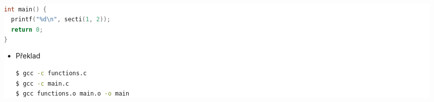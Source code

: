   ```c
  int main() {
    printf("%d\n", secti(1, 2));
    return 0;
  }
  ```
- Překlad
  ```bash
  $ gcc -c functions.c
  $ gcc -c main.c
  $ gcc functions.o main.o -o main
  ```
